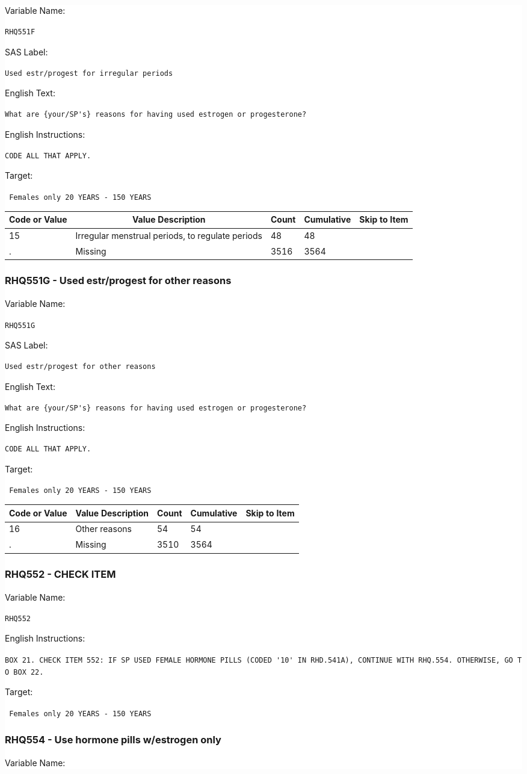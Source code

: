 Variable Name:

    RHQ551F
SAS Label:

    Used estr/progest for irregular periods
English Text:

    What are {your/SP's} reasons for having used estrogen or progesterone?
English Instructions:

    CODE ALL THAT APPLY.
Target:

     Females only 20 YEARS - 150 YEARS
Code or Value | Value Description | Count | Cumulative | Skip to Item  
---|---|---|---|---  
15 | Irregular menstrual periods, to regulate periods | 48 | 48 |   
. | Missing | 3516 | 3564 |   
  
### RHQ551G - Used estr/progest for other reasons

Variable Name:

    RHQ551G
SAS Label:

    Used estr/progest for other reasons
English Text:

    What are {your/SP's} reasons for having used estrogen or progesterone?
English Instructions:

    CODE ALL THAT APPLY.
Target:

     Females only 20 YEARS - 150 YEARS
Code or Value | Value Description | Count | Cumulative | Skip to Item  
---|---|---|---|---  
16 | Other reasons | 54 | 54 |   
. | Missing | 3510 | 3564 |   
  
### RHQ552 - CHECK ITEM

Variable Name:

    RHQ552
English Instructions:

    BOX 21. CHECK ITEM 552: IF SP USED FEMALE HORMONE PILLS (CODED '10' IN RHD.541A), CONTINUE WITH RHQ.554. OTHERWISE, GO TO BOX 22.
Target:

     Females only 20 YEARS - 150 YEARS

### RHQ554 - Use hormone pills w/estrogen only

Variable Name:
